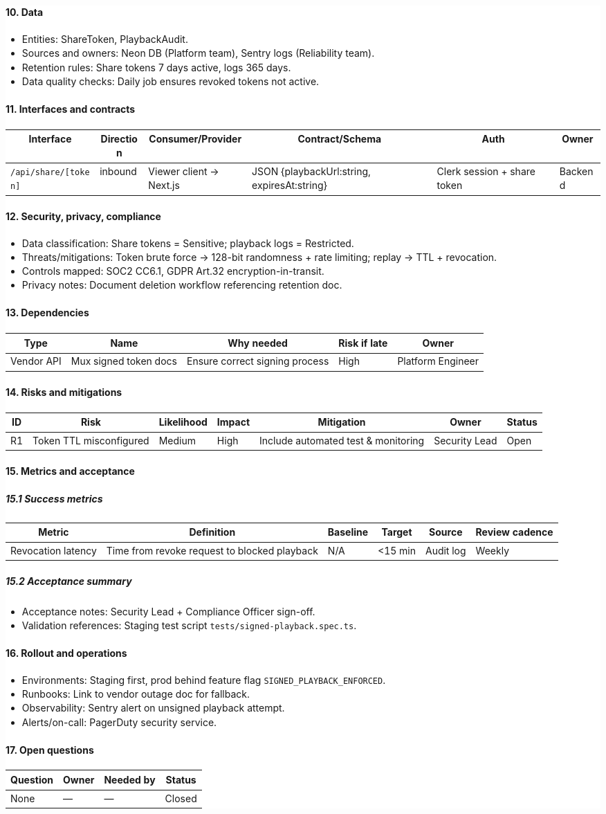 #### 10. Data
- Entities: ShareToken, PlaybackAudit.
- Sources and owners: Neon DB (Platform team), Sentry logs (Reliability team).
- Retention rules: Share tokens 7 days active, logs 365 days.
- Data quality checks: Daily job ensures revoked tokens not active.

#### 11. Interfaces and contracts
| Interface | Direction | Consumer/Provider | Contract/Schema | Auth | Owner |
|-----------|-----------|-------------------|-----------------|------|-------|
| `/api/share/[token]` | inbound | Viewer client → Next.js | JSON {playbackUrl:string, expiresAt:string} | Clerk session + share token | Backend |

#### 12. Security, privacy, compliance
- Data classification: Share tokens = Sensitive; playback logs = Restricted.
- Threats/mitigations: Token brute force → 128-bit randomness + rate limiting; replay → TTL + revocation.
- Controls mapped: SOC2 CC6.1, GDPR Art.32 encryption-in-transit.
- Privacy notes: Document deletion workflow referencing retention doc.

#### 13. Dependencies
| Type | Name | Why needed | Risk if late | Owner |
|------|------|------------|--------------|-------|
| Vendor API | Mux signed token docs | Ensure correct signing process | High | Platform Engineer |

#### 14. Risks and mitigations
| ID | Risk | Likelihood | Impact | Mitigation | Owner | Status |
|----|------|------------|--------|------------|-------|--------|
| R1 | Token TTL misconfigured | Medium | High | Include automated test & monitoring | Security Lead | Open |

#### 15. Metrics and acceptance
##### 15.1 Success metrics
| Metric | Definition | Baseline | Target | Source | Review cadence |
|--------|------------|----------|--------|--------|----------------|
| Revocation latency | Time from revoke request to blocked playback | N/A | <15 min | Audit log | Weekly |

##### 15.2 Acceptance summary
- Acceptance notes: Security Lead + Compliance Officer sign-off.
- Validation references: Staging test script `tests/signed-playback.spec.ts`.

#### 16. Rollout and operations
- Environments: Staging first, prod behind feature flag `SIGNED_PLAYBACK_ENFORCED`.
- Runbooks: Link to vendor outage doc for fallback.
- Observability: Sentry alert on unsigned playback attempt.
- Alerts/on-call: PagerDuty security service.

#### 17. Open questions
| Question | Owner | Needed by | Status |
|----------|-------|-----------|--------|
| None | — | — | Closed |
